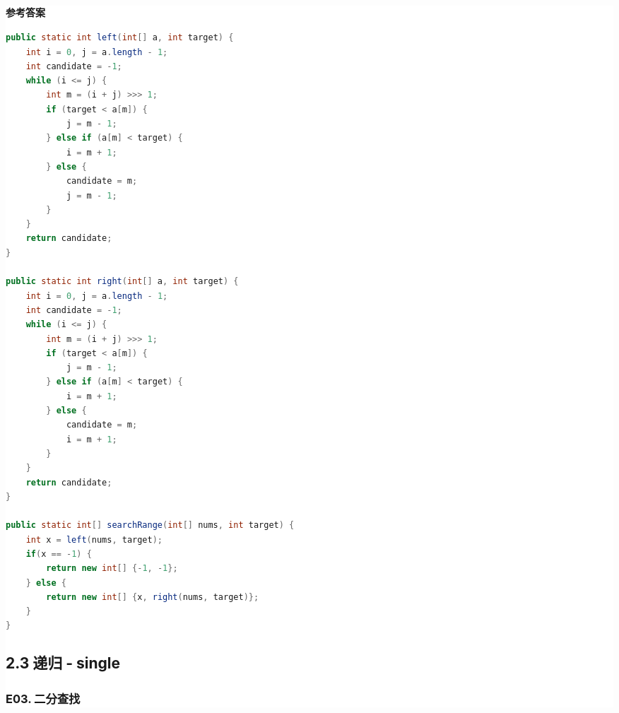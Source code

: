 

**参考答案**

```java
public static int left(int[] a, int target) {
    int i = 0, j = a.length - 1;
    int candidate = -1;
    while (i <= j) {
        int m = (i + j) >>> 1;
        if (target < a[m]) {
            j = m - 1;
        } else if (a[m] < target) {
            i = m + 1;
        } else {
            candidate = m;
            j = m - 1;
        }
    }
    return candidate;
}

public static int right(int[] a, int target) {
    int i = 0, j = a.length - 1;
    int candidate = -1;
    while (i <= j) {
        int m = (i + j) >>> 1;
        if (target < a[m]) {
            j = m - 1;
        } else if (a[m] < target) {
            i = m + 1;
        } else {
            candidate = m;
            i = m + 1;
        }
    }
    return candidate;
}

public static int[] searchRange(int[] nums, int target) {
    int x = left(nums, target);
    if(x == -1) {
        return new int[] {-1, -1};
    } else {
        return new int[] {x, right(nums, target)};
    }
}
```



## 2.3 递归 - single 

### E03. 二分查找
